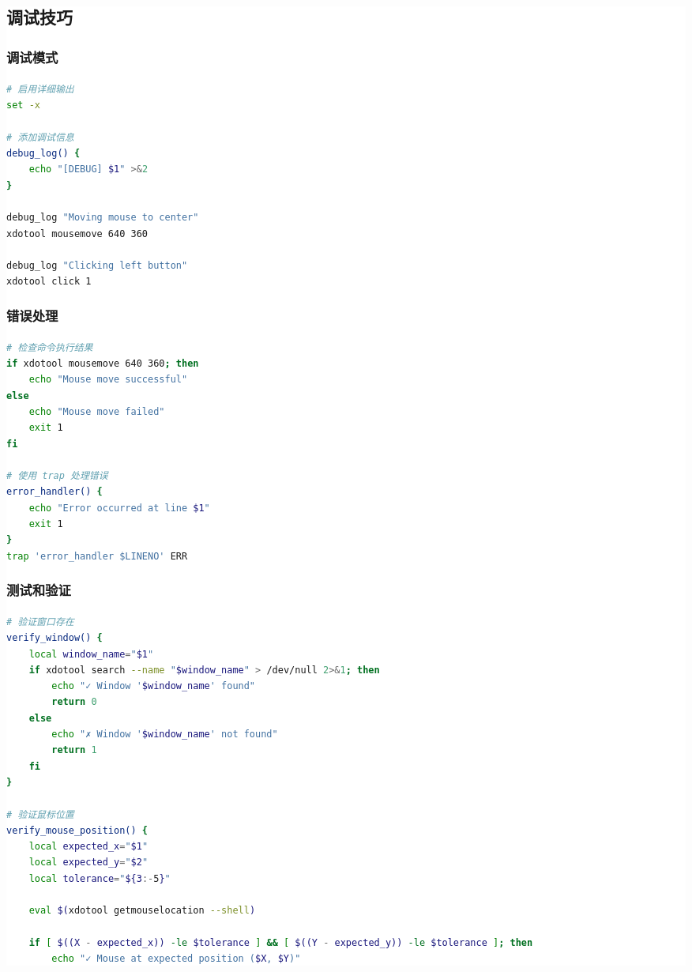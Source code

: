 ## 调试技巧

### 调试模式

```bash
# 启用详细输出
set -x

# 添加调试信息
debug_log() {
    echo "[DEBUG] $1" >&2
}

debug_log "Moving mouse to center"
xdotool mousemove 640 360

debug_log "Clicking left button"
xdotool click 1
```

### 错误处理

```bash
# 检查命令执行结果
if xdotool mousemove 640 360; then
    echo "Mouse move successful"
else
    echo "Mouse move failed"
    exit 1
fi

# 使用 trap 处理错误
error_handler() {
    echo "Error occurred at line $1"
    exit 1
}
trap 'error_handler $LINENO' ERR
```

### 测试和验证

```bash
# 验证窗口存在
verify_window() {
    local window_name="$1"
    if xdotool search --name "$window_name" > /dev/null 2>&1; then
        echo "✓ Window '$window_name' found"
        return 0
    else
        echo "✗ Window '$window_name' not found"
        return 1
    fi
}

# 验证鼠标位置
verify_mouse_position() {
    local expected_x="$1"
    local expected_y="$2"
    local tolerance="${3:-5}"
    
    eval $(xdotool getmouselocation --shell)
    
    if [ $((X - expected_x)) -le $tolerance ] && [ $((Y - expected_y)) -le $tolerance ]; then
        echo "✓ Mouse at expected position ($X, $Y)"
```